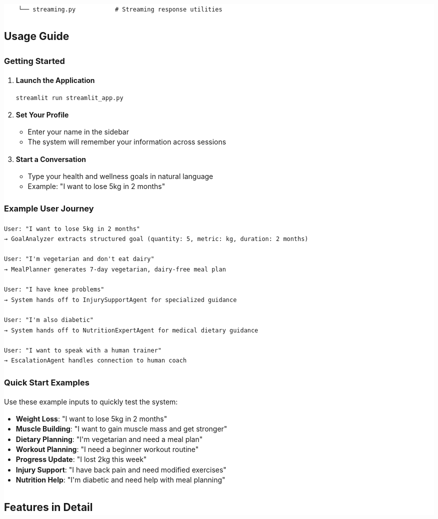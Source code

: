 ```
    └── streaming.py           # Streaming response utilities
```

## Usage Guide

### Getting Started

1. **Launch the Application**
   ```bash
   streamlit run streamlit_app.py
   ```

2. **Set Your Profile**
   - Enter your name in the sidebar
   - The system will remember your information across sessions

3. **Start a Conversation**
   - Type your health and wellness goals in natural language
   - Example: "I want to lose 5kg in 2 months"

### Example User Journey

```
User: "I want to lose 5kg in 2 months"
→ GoalAnalyzer extracts structured goal (quantity: 5, metric: kg, duration: 2 months)

User: "I'm vegetarian and don't eat dairy"
→ MealPlanner generates 7-day vegetarian, dairy-free meal plan

User: "I have knee problems"
→ System hands off to InjurySupportAgent for specialized guidance

User: "I'm also diabetic"
→ System hands off to NutritionExpertAgent for medical dietary guidance

User: "I want to speak with a human trainer"
→ EscalationAgent handles connection to human coach
```

### Quick Start Examples

Use these example inputs to quickly test the system:

- **Weight Loss**: "I want to lose 5kg in 2 months"
- **Muscle Building**: "I want to gain muscle mass and get stronger"
- **Dietary Planning**: "I'm vegetarian and need a meal plan"
- **Workout Planning**: "I need a beginner workout routine"
- **Progress Update**: "I lost 2kg this week"
- **Injury Support**: "I have back pain and need modified exercises"
- **Nutrition Help**: "I'm diabetic and need help with meal planning"

## Features in Detail

